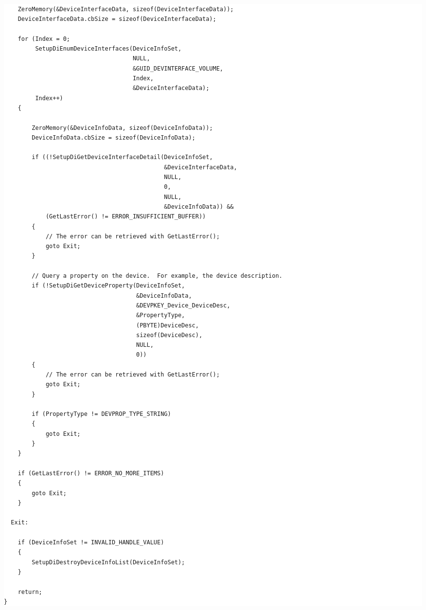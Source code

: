 ```ManagedCPlusPlus
    ZeroMemory(&DeviceInterfaceData, sizeof(DeviceInterfaceData));
    DeviceInterfaceData.cbSize = sizeof(DeviceInterfaceData);

    for (Index = 0;
         SetupDiEnumDeviceInterfaces(DeviceInfoSet,
                                     NULL,
                                     &GUID_DEVINTERFACE_VOLUME,
                                     Index,
                                     &DeviceInterfaceData);
         Index++)
    {

        ZeroMemory(&DeviceInfoData, sizeof(DeviceInfoData));
        DeviceInfoData.cbSize = sizeof(DeviceInfoData);

        if ((!SetupDiGetDeviceInterfaceDetail(DeviceInfoSet,
                                              &DeviceInterfaceData,
                                              NULL,
                                              0,
                                              NULL,
                                              &DeviceInfoData)) &&
            (GetLastError() != ERROR_INSUFFICIENT_BUFFER))
        {
            // The error can be retrieved with GetLastError();
            goto Exit;
        }

        // Query a property on the device.  For example, the device description.
        if (!SetupDiGetDeviceProperty(DeviceInfoSet,
                                      &DeviceInfoData,
                                      &DEVPKEY_Device_DeviceDesc,
                                      &PropertyType,
                                      (PBYTE)DeviceDesc,
                                      sizeof(DeviceDesc),
                                      NULL,
                                      0))
        {
            // The error can be retrieved with GetLastError();
            goto Exit;
        }

        if (PropertyType != DEVPROP_TYPE_STRING)
        {
            goto Exit;
        }
    }

    if (GetLastError() != ERROR_NO_MORE_ITEMS)
    {
        goto Exit;
    }

  Exit:

    if (DeviceInfoSet != INVALID_HANDLE_VALUE)
    {
        SetupDiDestroyDeviceInfoList(DeviceInfoSet);
    }

    return;
}
```
